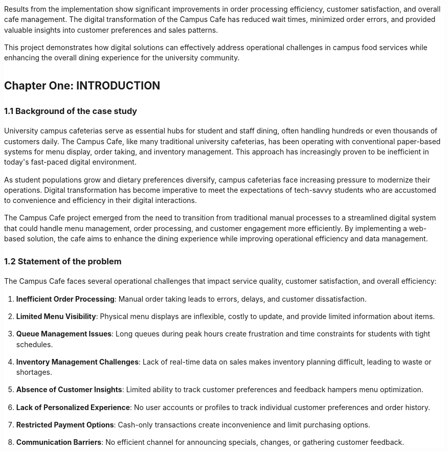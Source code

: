 Results from the implementation show significant improvements in order processing efficiency, customer satisfaction, and overall cafe management. The digital transformation of the Campus Cafe has reduced wait times, minimized order errors, and provided valuable insights into customer preferences and sales patterns.

This project demonstrates how digital solutions can effectively address operational challenges in campus food services while enhancing the overall dining experience for the university community.

## Chapter One: INTRODUCTION

### 1.1 Background of the case study

University campus cafeterias serve as essential hubs for student and staff dining, often handling hundreds or even thousands of customers daily. The Campus Cafe, like many traditional university cafeterias, has been operating with conventional paper-based systems for menu display, order taking, and inventory management. This approach has increasingly proven to be inefficient in today's fast-paced digital environment.

As student populations grow and dietary preferences diversify, campus cafeterias face increasing pressure to modernize their operations. Digital transformation has become imperative to meet the expectations of tech-savvy students who are accustomed to convenience and efficiency in their digital interactions.

The Campus Cafe project emerged from the need to transition from traditional manual processes to a streamlined digital system that could handle menu management, order processing, and customer engagement more efficiently. By implementing a web-based solution, the cafe aims to enhance the dining experience while improving operational efficiency and data management.

### 1.2 Statement of the problem

The Campus Cafe faces several operational challenges that impact service quality, customer satisfaction, and overall efficiency:

1. **Inefficient Order Processing**: Manual order taking leads to errors, delays, and customer dissatisfaction.

2. **Limited Menu Visibility**: Physical menu displays are inflexible, costly to update, and provide limited information about items.

3. **Queue Management Issues**: Long queues during peak hours create frustration and time constraints for students with tight schedules.

4. **Inventory Management Challenges**: Lack of real-time data on sales makes inventory planning difficult, leading to waste or shortages.

5. **Absence of Customer Insights**: Limited ability to track customer preferences and feedback hampers menu optimization.

6. **Lack of Personalized Experience**: No user accounts or profiles to track individual customer preferences and order history.

7. **Restricted Payment Options**: Cash-only transactions create inconvenience and limit purchasing options.

8. **Communication Barriers**: No efficient channel for announcing specials, changes, or gathering customer feedback.

